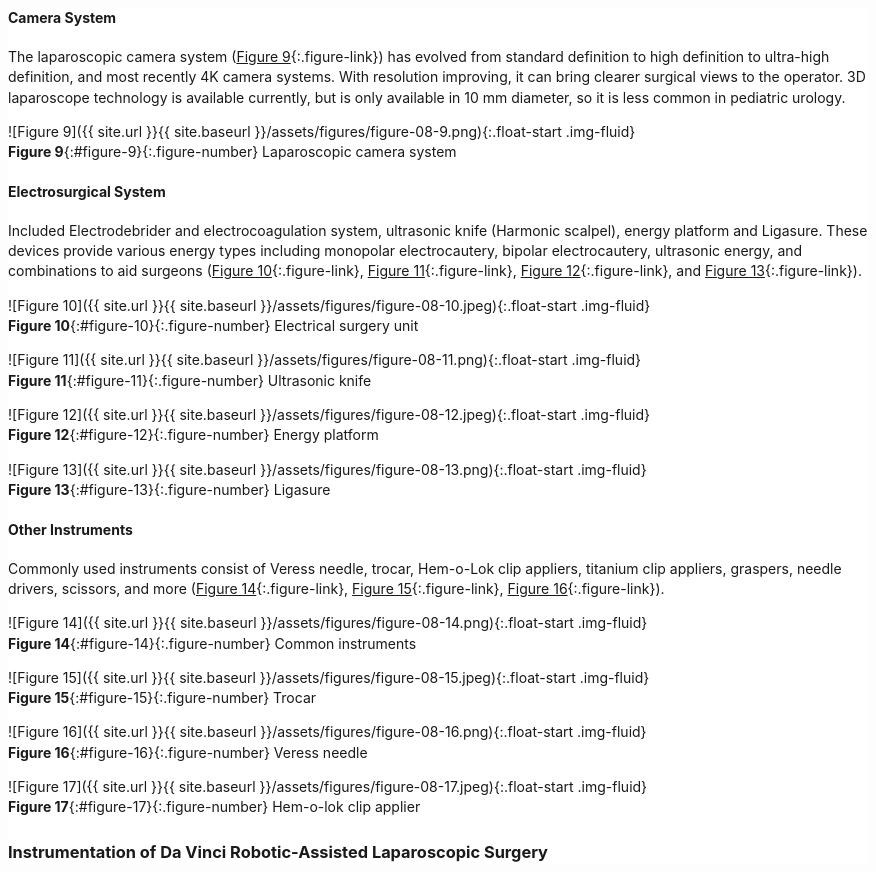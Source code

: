 #### Camera System

The laparoscopic camera system ([Figure 9](#figure-9){:.figure-link}) has evolved from standard definition to high definition to ultra-high definition, and most recently 4K camera systems. With resolution improving, it can bring clearer surgical views to the operator. 3D laparoscope technology is available currently, but is only available in 10 mm diameter, so it is less common in pediatric urology.

![Figure 9]({{ site.url }}{{ site.baseurl }}/assets/figures/figure-08-9.png){:.float-start .img-fluid}  
**Figure 9**{:#figure-9}{:.figure-number} Laparoscopic camera system

#### Electrosurgical System

Included Electrodebrider and electrocoagulation system, ultrasonic knife (Harmonic scalpel), energy platform and Ligasure. These devices provide various energy types including monopolar electrocautery, bipolar electrocautery, ultrasonic energy, and combinations to aid surgeons ([Figure 10](#figure-10){:.figure-link}, [Figure 11](#figure-11){:.figure-link}, [Figure 12](#figure-12){:.figure-link}, and [Figure 13](#figure-13){:.figure-link}).

![Figure 10]({{ site.url }}{{ site.baseurl }}/assets/figures/figure-08-10.jpeg){:.float-start .img-fluid}  
**Figure 10**{:#figure-10}{:.figure-number} Electrical surgery unit

![Figure 11]({{ site.url }}{{ site.baseurl }}/assets/figures/figure-08-11.png){:.float-start .img-fluid}  
**Figure 11**{:#figure-11}{:.figure-number} Ultrasonic knife

![Figure 12]({{ site.url }}{{ site.baseurl }}/assets/figures/figure-08-12.jpeg){:.float-start .img-fluid}  
**Figure 12**{:#figure-12}{:.figure-number} Energy platform

![Figure 13]({{ site.url }}{{ site.baseurl }}/assets/figures/figure-08-13.png){:.float-start .img-fluid}  
**Figure 13**{:#figure-13}{:.figure-number} Ligasure

#### Other Instruments

Commonly used instruments consist of Veress needle, trocar, Hem-o-Lok clip appliers, titanium clip appliers, graspers, needle drivers, scissors, and more ([Figure 14](#figure-14){:.figure-link}, [Figure 15](#figure-15){:.figure-link}, [Figure 16](#figure-16){:.figure-link}).

![Figure 14]({{ site.url }}{{ site.baseurl }}/assets/figures/figure-08-14.png){:.float-start .img-fluid}  
**Figure 14**{:#figure-14}{:.figure-number} Common instruments

![Figure 15]({{ site.url }}{{ site.baseurl }}/assets/figures/figure-08-15.jpeg){:.float-start .img-fluid}  
**Figure 15**{:#figure-15}{:.figure-number} Trocar

![Figure 16]({{ site.url }}{{ site.baseurl }}/assets/figures/figure-08-16.png){:.float-start .img-fluid}  
**Figure 16**{:#figure-16}{:.figure-number} Veress needle

![Figure 17]({{ site.url }}{{ site.baseurl }}/assets/figures/figure-08-17.jpeg){:.float-start .img-fluid}  
**Figure 17**{:#figure-17}{:.figure-number} Hem-o-lok clip applier

### Instrumentation of Da Vinci Robotic-Assisted Laparoscopic Surgery
